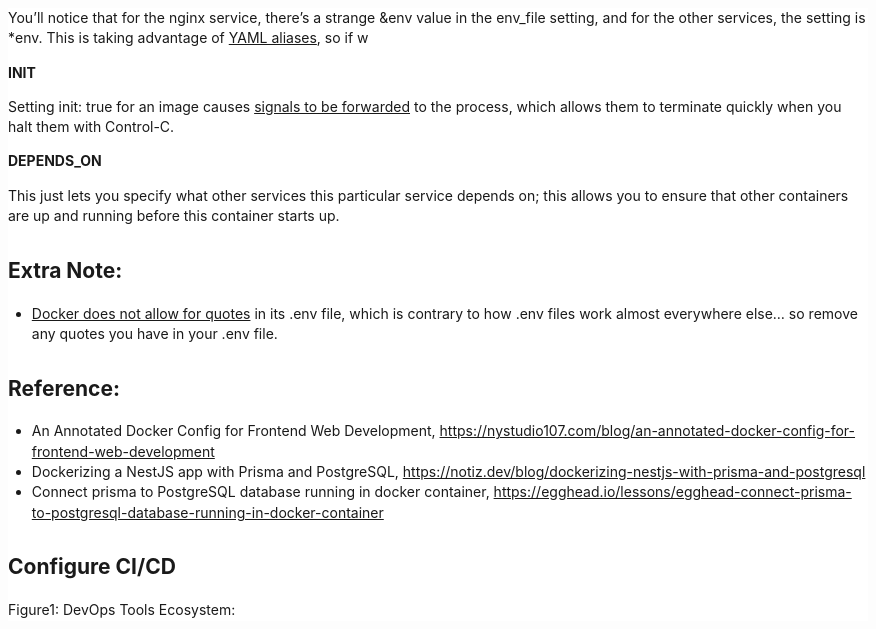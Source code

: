 You’ll notice that for the nginx ser­vice, there’s a strange &env val­ue in the env_file set­ting, and for the oth­er ser­vices, the set­ting is *env. This is tak­ing advan­tage of [YAML alias­es](https://github.com/cyklo/Bukkit-OtherBlocks/wiki/Aliases-(advanced-YAML-usage)), so if w

**INIT**

Set­ting init: true for an image caus­es [sig­nals to be for­ward­ed](https://docs.docker.com/compose/compose-file/#init) to the process, which allows them to ter­mi­nate quick­ly when you halt them with Control-C.

**DEPENDS_ON**

This just lets you spec­i­fy what oth­er ser­vices this par­tic­u­lar ser­vice depends on; this allows you to ensure that oth­er con­tain­ers are up and run­ning before this con­tain­er starts up.

## Extra Note:

- [Dock­er does not allow for quotes](https://github.com/docker/compose/issues/3702) in its .env file, which is con­trary to how .env files work almost every­where else… so remove any quotes you have in your .env file.



## Reference:

- An Annotated Docker Config for Frontend Web Development, https://nystudio107.com/blog/an-annotated-docker-config-for-frontend-web-development
- Dockerizing a NestJS app with Prisma and PostgreSQL, https://notiz.dev/blog/dockerizing-nestjs-with-prisma-and-postgresql
- Connect prisma to PostgreSQL database running in docker container, https://egghead.io/lessons/egghead-connect-prisma-to-postgresql-database-running-in-docker-container



## Configure CI/CD

Figure1: DevOps Tools Ecosystem:
